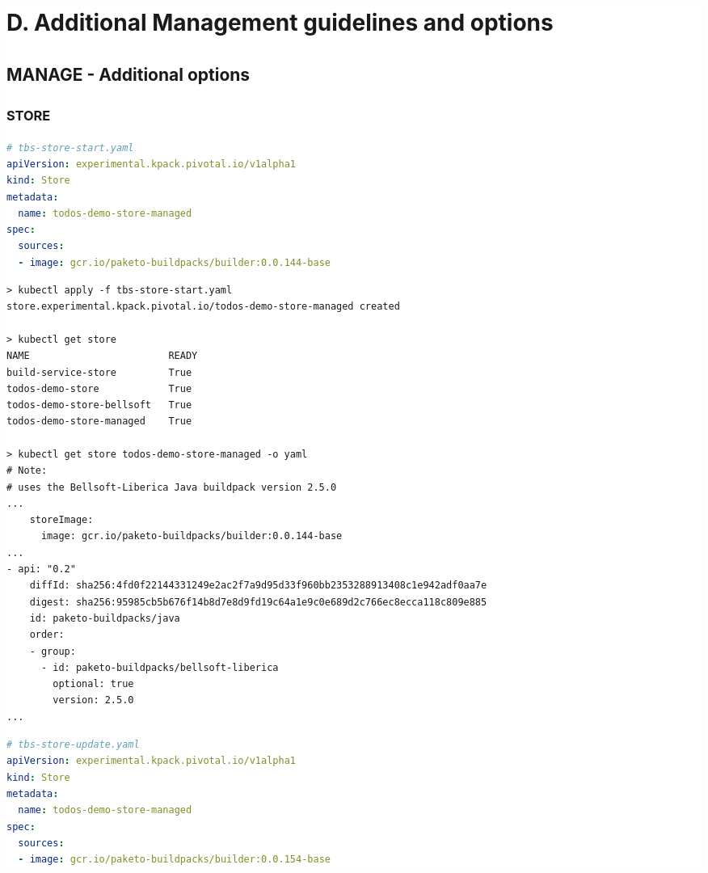 <a name="9"></a>
# D. Additional Management guidelines and options
## MANAGE - Additional options

### STORE
```yaml
# tbs-store-start.yaml
apiVersion: experimental.kpack.pivotal.io/v1alpha1
kind: Store
metadata:
  name: todos-demo-store-managed
spec:
  sources:
  - image: gcr.io/paketo-buildpacks/builder:0.0.144-base
```

```shell
> kubectl apply -f tbs-store-start.yaml 
store.experimental.kpack.pivotal.io/todos-demo-store-managed created

> kubectl get store
NAME                        READY
build-service-store         True
todos-demo-store            True
todos-demo-store-bellsoft   True
todos-demo-store-managed    True

> kubectl get store todos-demo-store-managed -o yaml 
# Note:
# uses the Bellsoft-Liberica Java buildpack version 2.5.0
...
    storeImage:
      image: gcr.io/paketo-buildpacks/builder:0.0.144-base
...
- api: "0.2"
    diffId: sha256:4fd0f22144331249e2ac2f7a9d95d33f960bb2353288913408c1e942adf0aa7e
    digest: sha256:95985cb5b676f14b8d7e8d9fd19c64a1e9c0e689d2c766ec8ecca118c809e885
    id: paketo-buildpacks/java
    order:
    - group:
      - id: paketo-buildpacks/bellsoft-liberica
        optional: true
        version: 2.5.0
...
```

```yaml
# tbs-store-update.yaml
apiVersion: experimental.kpack.pivotal.io/v1alpha1
kind: Store
metadata:
  name: todos-demo-store-managed
spec:
  sources:
  - image: gcr.io/paketo-buildpacks/builder:0.0.154-base
```
